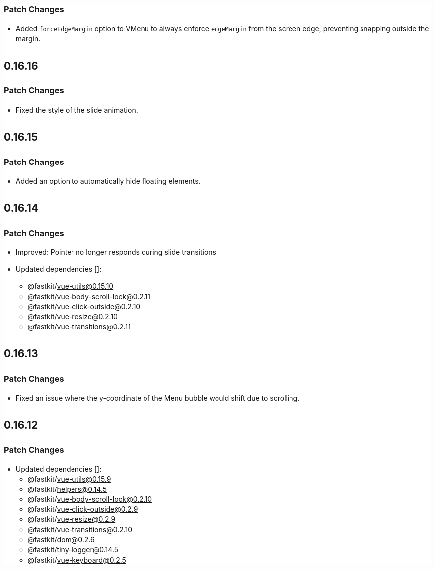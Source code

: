 ### Patch Changes

- Added `forceEdgeMargin` option to VMenu to always enforce `edgeMargin` from the screen edge, preventing snapping outside the margin.

## 0.16.16

### Patch Changes

- Fixed the style of the slide animation.

## 0.16.15

### Patch Changes

- Added an option to automatically hide floating elements.

## 0.16.14

### Patch Changes

- Improved: Pointer no longer responds during slide transitions.

- Updated dependencies []:
  - @fastkit/vue-utils@0.15.10
  - @fastkit/vue-body-scroll-lock@0.2.11
  - @fastkit/vue-click-outside@0.2.10
  - @fastkit/vue-resize@0.2.10
  - @fastkit/vue-transitions@0.2.11

## 0.16.13

### Patch Changes

- Fixed an issue where the y-coordinate of the Menu bubble would shift due to scrolling.

## 0.16.12

### Patch Changes

- Updated dependencies []:
  - @fastkit/vue-utils@0.15.9
  - @fastkit/helpers@0.14.5
  - @fastkit/vue-body-scroll-lock@0.2.10
  - @fastkit/vue-click-outside@0.2.9
  - @fastkit/vue-resize@0.2.9
  - @fastkit/vue-transitions@0.2.10
  - @fastkit/dom@0.2.6
  - @fastkit/tiny-logger@0.14.5
  - @fastkit/vue-keyboard@0.2.5
